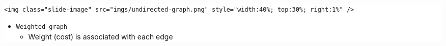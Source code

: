     <img class="slide-image" src="imgs/undirected-graph.png" style="width:40%; top:30%; right:1%" />
  </li>
</ul>
<div style="clear:both"></div>



* `Weighted graph`
  * Weight (cost) is associated with each edge
